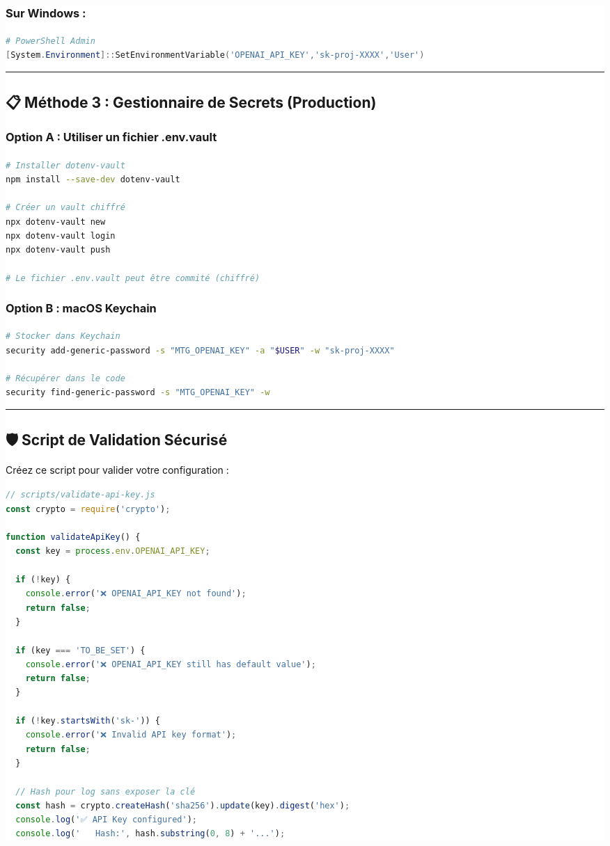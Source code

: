 ### Sur Windows :
```powershell
# PowerShell Admin
[System.Environment]::SetEnvironmentVariable('OPENAI_API_KEY','sk-proj-XXXX','User')
```

---

## 📋 Méthode 3 : Gestionnaire de Secrets (Production)

### Option A : Utiliser un fichier .env.vault
```bash
# Installer dotenv-vault
npm install --save-dev dotenv-vault

# Créer un vault chiffré
npx dotenv-vault new
npx dotenv-vault login
npx dotenv-vault push

# Le fichier .env.vault peut être commité (chiffré)
```

### Option B : macOS Keychain
```bash
# Stocker dans Keychain
security add-generic-password -s "MTG_OPENAI_KEY" -a "$USER" -w "sk-proj-XXXX"

# Récupérer dans le code
security find-generic-password -s "MTG_OPENAI_KEY" -w
```

---

## 🛡️ Script de Validation Sécurisé

Créez ce script pour valider votre configuration :

```javascript
// scripts/validate-api-key.js
const crypto = require('crypto');

function validateApiKey() {
  const key = process.env.OPENAI_API_KEY;
  
  if (!key) {
    console.error('❌ OPENAI_API_KEY not found');
    return false;
  }
  
  if (key === 'TO_BE_SET') {
    console.error('❌ OPENAI_API_KEY still has default value');
    return false;
  }
  
  if (!key.startsWith('sk-')) {
    console.error('❌ Invalid API key format');
    return false;
  }
  
  // Hash pour log sans exposer la clé
  const hash = crypto.createHash('sha256').update(key).digest('hex');
  console.log('✅ API Key configured');
  console.log('   Hash:', hash.substring(0, 8) + '...');
```